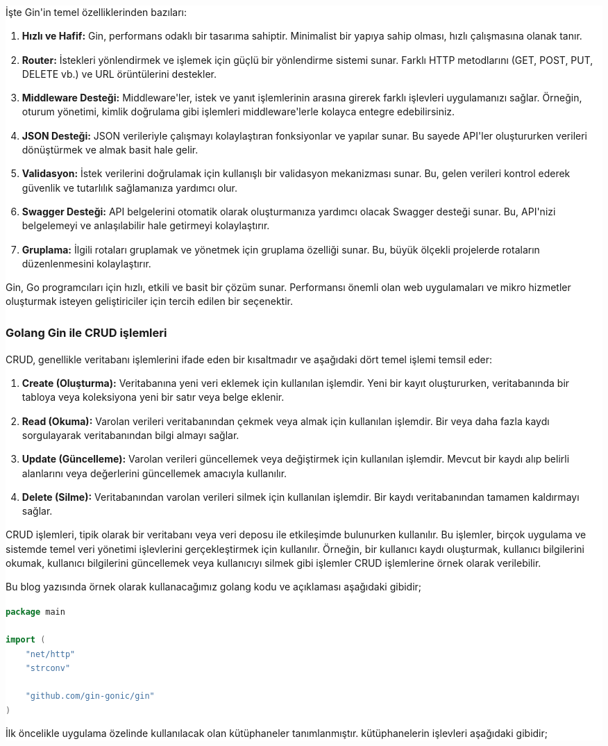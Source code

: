İşte Gin'in temel özelliklerinden bazıları:

1. **Hızlı ve Hafif:** Gin, performans odaklı bir tasarıma sahiptir. Minimalist bir yapıya sahip olması, hızlı çalışmasına olanak tanır.

2. **Router:** İstekleri yönlendirmek ve işlemek için güçlü bir yönlendirme sistemi sunar. Farklı HTTP metodlarını (GET, POST, PUT, DELETE vb.) ve URL örüntülerini destekler.

3. **Middleware Desteği:** Middleware'ler, istek ve yanıt işlemlerinin arasına girerek farklı işlevleri uygulamanızı sağlar. Örneğin, oturum yönetimi, kimlik doğrulama gibi işlemleri middleware'lerle kolayca entegre edebilirsiniz.

4. **JSON Desteği:** JSON verileriyle çalışmayı kolaylaştıran fonksiyonlar ve yapılar sunar. Bu sayede API'ler oluştururken verileri dönüştürmek ve almak basit hale gelir.

5. **Validasyon:** İstek verilerini doğrulamak için kullanışlı bir validasyon mekanizması sunar. Bu, gelen verileri kontrol ederek güvenlik ve tutarlılık sağlamanıza yardımcı olur.

6. **Swagger Desteği:** API belgelerini otomatik olarak oluşturmanıza yardımcı olacak Swagger desteği sunar. Bu, API'nizi belgelemeyi ve anlaşılabilir hale getirmeyi kolaylaştırır.

7. **Gruplama:** İlgili rotaları gruplamak ve yönetmek için gruplama özelliği sunar. Bu, büyük ölçekli projelerde rotaların düzenlenmesini kolaylaştırır.

Gin, Go programcıları için hızlı, etkili ve basit bir çözüm sunar. Performansı önemli olan web uygulamaları ve mikro hizmetler oluşturmak isteyen geliştiriciler için tercih edilen bir seçenektir.

### Golang Gin ile CRUD işlemleri

CRUD, genellikle veritabanı işlemlerini ifade eden bir kısaltmadır ve aşağıdaki dört temel işlemi temsil eder:

1. **Create (Oluşturma):** Veritabanına yeni veri eklemek için kullanılan işlemdir. Yeni bir kayıt oluştururken, veritabanında bir tabloya veya koleksiyona yeni bir satır veya belge eklenir.

2. **Read (Okuma):** Varolan verileri veritabanından çekmek veya almak için kullanılan işlemdir. Bir veya daha fazla kaydı sorgulayarak veritabanından bilgi almayı sağlar.

3. **Update (Güncelleme):** Varolan verileri güncellemek veya değiştirmek için kullanılan işlemdir. Mevcut bir kaydı alıp belirli alanlarını veya değerlerini güncellemek amacıyla kullanılır.

4. **Delete (Silme):** Veritabanından varolan verileri silmek için kullanılan işlemdir. Bir kaydı veritabanından tamamen kaldırmayı sağlar.

CRUD işlemleri, tipik olarak bir veritabanı veya veri deposu ile etkileşimde bulunurken kullanılır. Bu işlemler, birçok uygulama ve sistemde temel veri yönetimi işlevlerini gerçekleştirmek için kullanılır. Örneğin, bir kullanıcı kaydı oluşturmak, kullanıcı bilgilerini okumak, kullanıcı bilgilerini güncellemek veya kullanıcıyı silmek gibi işlemler CRUD işlemlerine örnek olarak verilebilir. 

Bu blog yazısında örnek olarak kullanacağımız golang kodu ve açıklaması aşağıdaki gibidir;

```go
package main

import (
	"net/http"
	"strconv"

	"github.com/gin-gonic/gin"
)

```
İlk öncelikle uygulama özelinde kullanılacak olan kütüphaneler tanımlanmıştır. kütüphanelerin işlevleri aşağıdaki gibidir;
